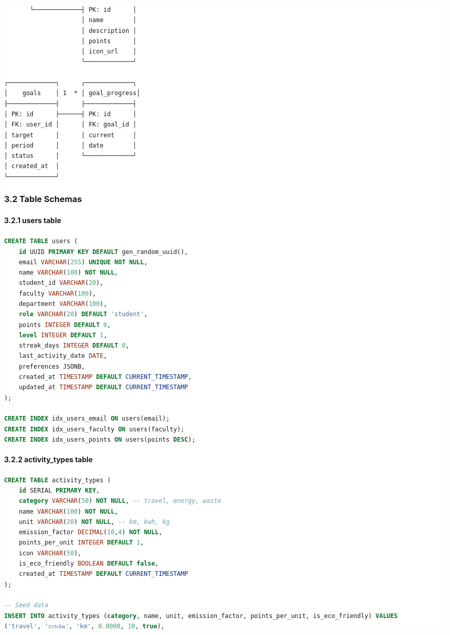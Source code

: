 ```
       └─────────────┤ PK: id      │
                     │ name        │
                     │ description │
                     │ points      │
                     │ icon_url    │
                     └─────────────┘
                     
┌─────────────┐      ┌─────────────┐
│    goals    │ 1  * │ goal_progress│
├─────────────┤      ├─────────────┤
│ PK: id      ├──────┤ PK: id      │
│ FK: user_id │      │ FK: goal_id │
│ target      │      │ current     │
│ period      │      │ date        │
│ status      │      └─────────────┘
│ created_at  │
└─────────────┘
```

### 3.2 Table Schemas

#### 3.2.1 users table
```sql
CREATE TABLE users (
    id UUID PRIMARY KEY DEFAULT gen_random_uuid(),
    email VARCHAR(255) UNIQUE NOT NULL,
    name VARCHAR(100) NOT NULL,
    student_id VARCHAR(20),
    faculty VARCHAR(100),
    department VARCHAR(100),
    role VARCHAR(20) DEFAULT 'student',
    points INTEGER DEFAULT 0,
    level INTEGER DEFAULT 1,
    streak_days INTEGER DEFAULT 0,
    last_activity_date DATE,
    preferences JSONB,
    created_at TIMESTAMP DEFAULT CURRENT_TIMESTAMP,
    updated_at TIMESTAMP DEFAULT CURRENT_TIMESTAMP
);

CREATE INDEX idx_users_email ON users(email);
CREATE INDEX idx_users_faculty ON users(faculty);
CREATE INDEX idx_users_points ON users(points DESC);
```

#### 3.2.2 activity_types table
```sql
CREATE TABLE activity_types (
    id SERIAL PRIMARY KEY,
    category VARCHAR(50) NOT NULL, -- travel, energy, waste
    name VARCHAR(100) NOT NULL,
    unit VARCHAR(20) NOT NULL, -- km, kwh, kg
    emission_factor DECIMAL(10,4) NOT NULL,
    points_per_unit INTEGER DEFAULT 1,
    icon VARCHAR(50),
    is_eco_friendly BOOLEAN DEFAULT false,
    created_at TIMESTAMP DEFAULT CURRENT_TIMESTAMP
);

-- Seed data
INSERT INTO activity_types (category, name, unit, emission_factor, points_per_unit, is_eco_friendly) VALUES
('travel', 'การเดิน', 'km', 0.0000, 10, true),
```
